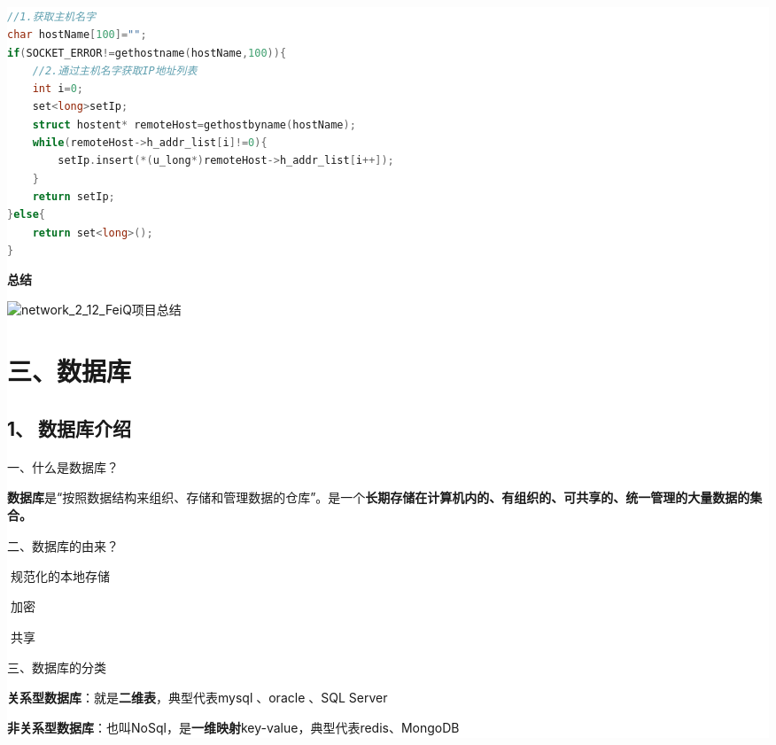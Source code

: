 ```c++
//1.获取主机名字                                                   
char hostName[100]="";                                       
if(SOCKET_ERROR!=gethostname(hostName,100)){                 
    //2.通过主机名字获取IP地址列表                                       
    int i=0;                                                 
    set<long>setIp;                                          
    struct hostent* remoteHost=gethostbyname(hostName);      
    while(remoteHost->h_addr_list[i]!=0){                    
        setIp.insert(*(u_long*)remoteHost->h_addr_list[i++]);
    }                                                        
    return setIp;                                            
}else{                                                       
    return set<long>();                                      
}                                                            
```



**总结**

![network_2_12_FeiQ项目总结](F:\笔记\Typora\my\网络\CPP\network_2_12_FeiQ项目总结.png)









# 三、数据库





## 1、 数据库介绍



一、什么是数据库？

​		**数据库**是“按照数据结构来组织、存储和管理数据的仓库”。是一个**长期存储在计算机内的、有组织的、可共享的、统一管理的大量数据的集合。**



二、数据库的由来？

​		规范化的本地存储

​		加密

​		共享



三、数据库的分类

**关系型数据库**：就是**二维表**，典型代表mysql 、oracle  、SQL Server

**非关系型数据库**：也叫NoSql，是**一维映射**key-value，典型代表redis、MongoDB
